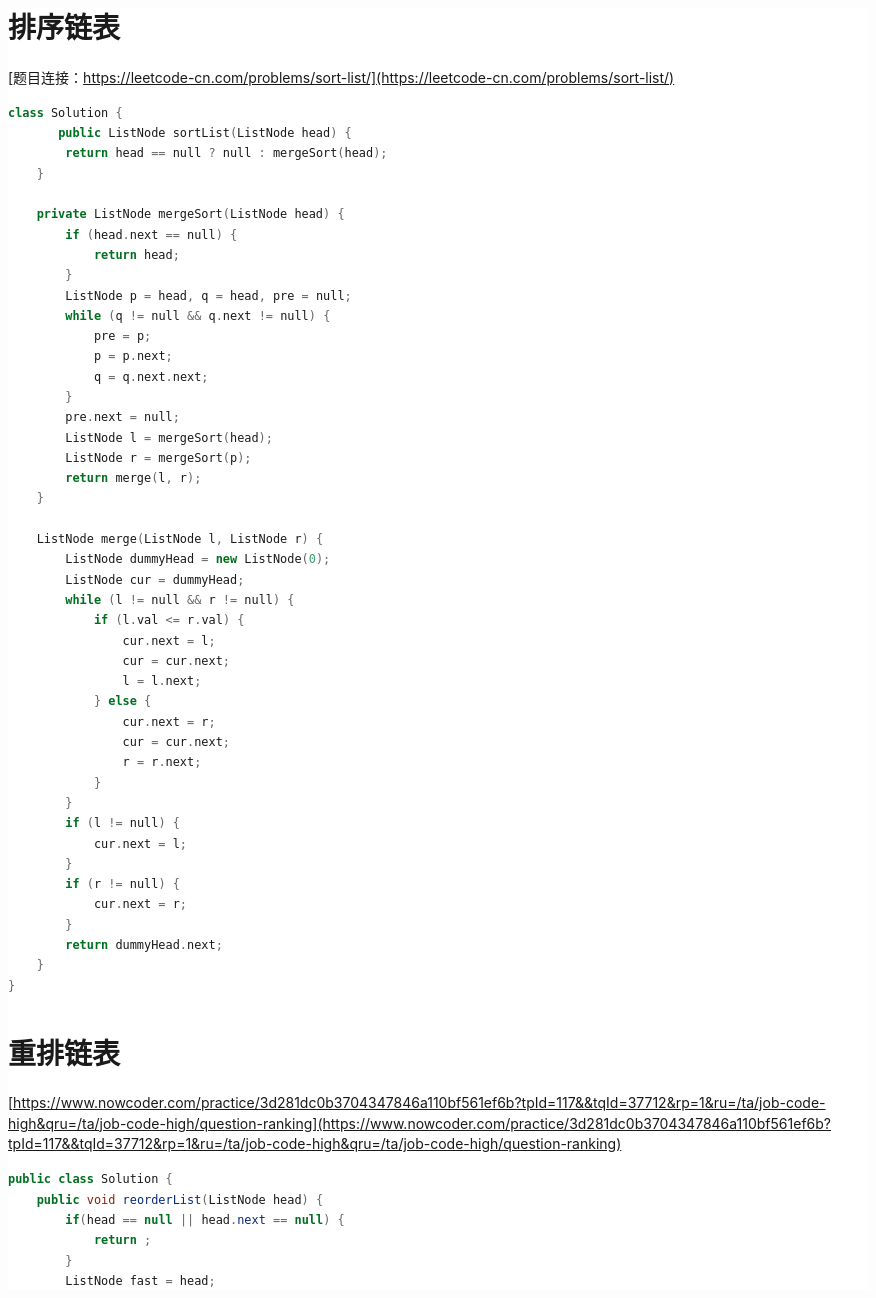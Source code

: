 # 排序链表
[题目连接：https://leetcode-cn.com/problems/sort-list/](https://leetcode-cn.com/problems/sort-list/)

```cpp
class Solution {
       public ListNode sortList(ListNode head) {
        return head == null ? null : mergeSort(head);
    }

    private ListNode mergeSort(ListNode head) {
        if (head.next == null) {
            return head;
        }
        ListNode p = head, q = head, pre = null;
        while (q != null && q.next != null) {
            pre = p;
            p = p.next;
            q = q.next.next;
        }
        pre.next = null;
        ListNode l = mergeSort(head);
        ListNode r = mergeSort(p);
        return merge(l, r);
    }

    ListNode merge(ListNode l, ListNode r) {
        ListNode dummyHead = new ListNode(0);
        ListNode cur = dummyHead;
        while (l != null && r != null) {
            if (l.val <= r.val) {
                cur.next = l;
                cur = cur.next;
                l = l.next;
            } else {
                cur.next = r;
                cur = cur.next;
                r = r.next;
            }
        }
        if (l != null) {
            cur.next = l;
        }
        if (r != null) {
            cur.next = r;
        }
        return dummyHead.next;
    }
}
```
# 重排链表
[https://www.nowcoder.com/practice/3d281dc0b3704347846a110bf561ef6b?tpId=117&&tqId=37712&rp=1&ru=/ta/job-code-high&qru=/ta/job-code-high/question-ranking](https://www.nowcoder.com/practice/3d281dc0b3704347846a110bf561ef6b?tpId=117&&tqId=37712&rp=1&ru=/ta/job-code-high&qru=/ta/job-code-high/question-ranking)
```java
public class Solution {
    public void reorderList(ListNode head) {
        if(head == null || head.next == null) {
            return ;
        }
        ListNode fast = head;
```